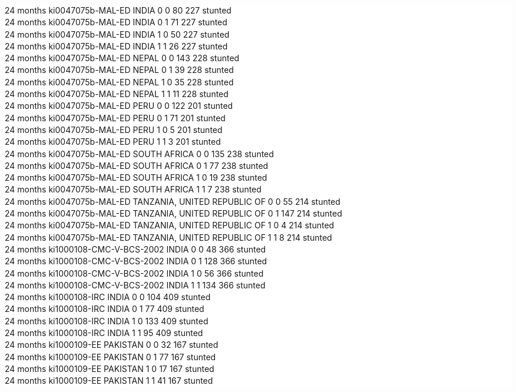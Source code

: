 24 months   ki0047075b-MAL-ED          INDIA                          0                  0       80    227  stunted          
24 months   ki0047075b-MAL-ED          INDIA                          0                  1       71    227  stunted          
24 months   ki0047075b-MAL-ED          INDIA                          1                  0       50    227  stunted          
24 months   ki0047075b-MAL-ED          INDIA                          1                  1       26    227  stunted          
24 months   ki0047075b-MAL-ED          NEPAL                          0                  0      143    228  stunted          
24 months   ki0047075b-MAL-ED          NEPAL                          0                  1       39    228  stunted          
24 months   ki0047075b-MAL-ED          NEPAL                          1                  0       35    228  stunted          
24 months   ki0047075b-MAL-ED          NEPAL                          1                  1       11    228  stunted          
24 months   ki0047075b-MAL-ED          PERU                           0                  0      122    201  stunted          
24 months   ki0047075b-MAL-ED          PERU                           0                  1       71    201  stunted          
24 months   ki0047075b-MAL-ED          PERU                           1                  0        5    201  stunted          
24 months   ki0047075b-MAL-ED          PERU                           1                  1        3    201  stunted          
24 months   ki0047075b-MAL-ED          SOUTH AFRICA                   0                  0      135    238  stunted          
24 months   ki0047075b-MAL-ED          SOUTH AFRICA                   0                  1       77    238  stunted          
24 months   ki0047075b-MAL-ED          SOUTH AFRICA                   1                  0       19    238  stunted          
24 months   ki0047075b-MAL-ED          SOUTH AFRICA                   1                  1        7    238  stunted          
24 months   ki0047075b-MAL-ED          TANZANIA, UNITED REPUBLIC OF   0                  0       55    214  stunted          
24 months   ki0047075b-MAL-ED          TANZANIA, UNITED REPUBLIC OF   0                  1      147    214  stunted          
24 months   ki0047075b-MAL-ED          TANZANIA, UNITED REPUBLIC OF   1                  0        4    214  stunted          
24 months   ki0047075b-MAL-ED          TANZANIA, UNITED REPUBLIC OF   1                  1        8    214  stunted          
24 months   ki1000108-CMC-V-BCS-2002   INDIA                          0                  0       48    366  stunted          
24 months   ki1000108-CMC-V-BCS-2002   INDIA                          0                  1      128    366  stunted          
24 months   ki1000108-CMC-V-BCS-2002   INDIA                          1                  0       56    366  stunted          
24 months   ki1000108-CMC-V-BCS-2002   INDIA                          1                  1      134    366  stunted          
24 months   ki1000108-IRC              INDIA                          0                  0      104    409  stunted          
24 months   ki1000108-IRC              INDIA                          0                  1       77    409  stunted          
24 months   ki1000108-IRC              INDIA                          1                  0      133    409  stunted          
24 months   ki1000108-IRC              INDIA                          1                  1       95    409  stunted          
24 months   ki1000109-EE               PAKISTAN                       0                  0       32    167  stunted          
24 months   ki1000109-EE               PAKISTAN                       0                  1       77    167  stunted          
24 months   ki1000109-EE               PAKISTAN                       1                  0       17    167  stunted          
24 months   ki1000109-EE               PAKISTAN                       1                  1       41    167  stunted          